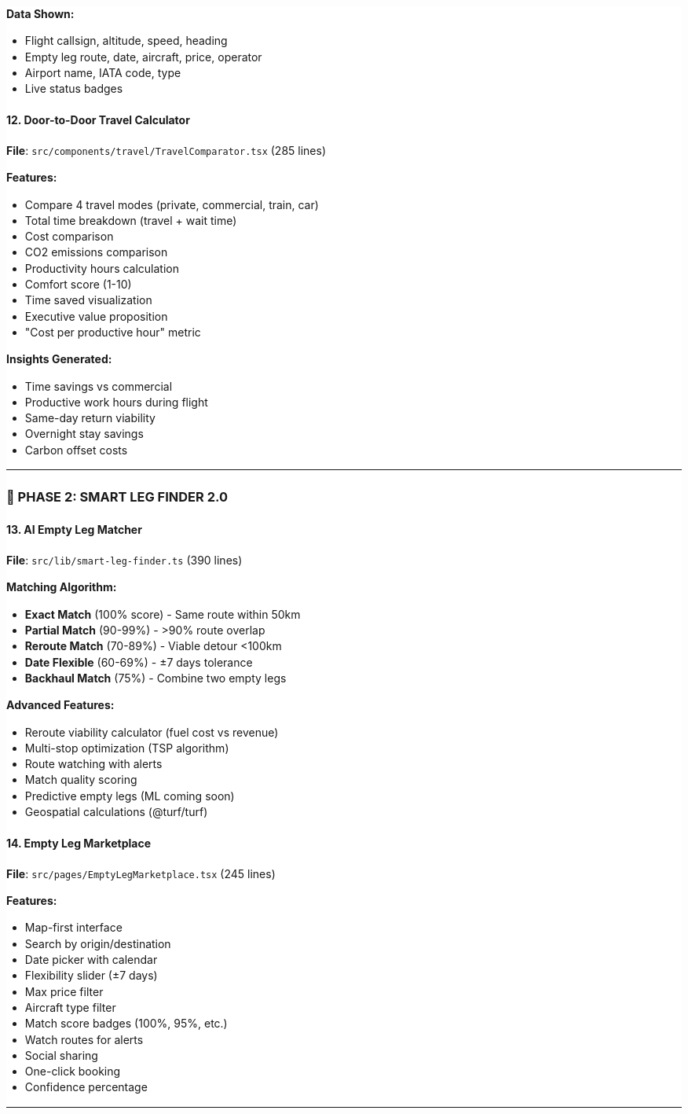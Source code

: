 **Data Shown:**
- Flight callsign, altitude, speed, heading
- Empty leg route, date, aircraft, price, operator
- Airport name, IATA code, type
- Live status badges

#### 12. Door-to-Door Travel Calculator
**File**: `src/components/travel/TravelComparator.tsx` (285 lines)

**Features:**
- Compare 4 travel modes (private, commercial, train, car)
- Total time breakdown (travel + wait time)
- Cost comparison
- CO2 emissions comparison
- Productivity hours calculation
- Comfort score (1-10)
- Time saved visualization
- Executive value proposition
- "Cost per productive hour" metric

**Insights Generated:**
- Time savings vs commercial
- Productive work hours during flight
- Same-day return viability
- Overnight stay savings
- Carbon offset costs

---

### 🎯 PHASE 2: SMART LEG FINDER 2.0

#### 13. AI Empty Leg Matcher
**File**: `src/lib/smart-leg-finder.ts` (390 lines)

**Matching Algorithm:**
- **Exact Match** (100% score) - Same route within 50km
- **Partial Match** (90-99%) - >90% route overlap
- **Reroute Match** (70-89%) - Viable detour <100km
- **Date Flexible** (60-69%) - ±7 days tolerance
- **Backhaul Match** (75%) - Combine two empty legs

**Advanced Features:**
- Reroute viability calculator (fuel cost vs revenue)
- Multi-stop optimization (TSP algorithm)
- Route watching with alerts
- Match quality scoring
- Predictive empty legs (ML coming soon)
- Geospatial calculations (@turf/turf)

#### 14. Empty Leg Marketplace
**File**: `src/pages/EmptyLegMarketplace.tsx` (245 lines)

**Features:**
- Map-first interface
- Search by origin/destination
- Date picker with calendar
- Flexibility slider (±7 days)
- Max price filter
- Aircraft type filter
- Match score badges (100%, 95%, etc.)
- Watch routes for alerts
- Social sharing
- One-click booking
- Confidence percentage

---